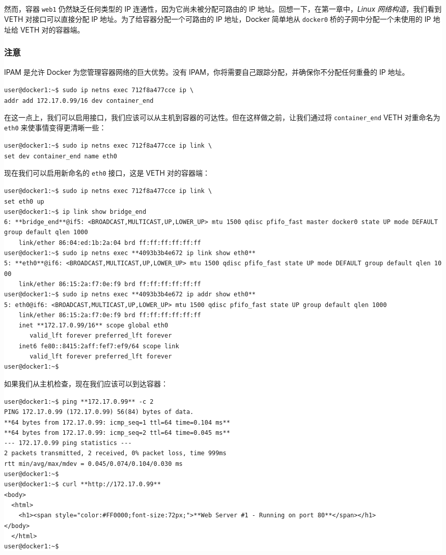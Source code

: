 然而，容器 `web1` 仍然缺乏任何类型的 IP 连通性，因为它尚未被分配可路由的 IP 地址。回想一下，在第一章中，*Linux 网络构造*，我们看到 VETH 对接口可以直接分配 IP 地址。为了给容器分配一个可路由的 IP 地址，Docker 简单地从 `docker0` 桥的子网中分配一个未使用的 IP 地址给 VETH 对的容器端。

### 注意

IPAM 是允许 Docker 为您管理容器网络的巨大优势。没有 IPAM，你将需要自己跟踪分配，并确保你不分配任何重叠的 IP 地址。

```
user@docker1:~$ sudo ip netns exec 712f8a477cce ip \
addr add 172.17.0.99/16 dev container_end
```

在这一点上，我们可以启用接口，我们应该可以从主机到容器的可达性。但在这样做之前，让我们通过将 `container_end` VETH 对重命名为 `eth0` 来使事情变得更清晰一些：

```
user@docker1:~$ sudo ip netns exec 712f8a477cce ip link \
set dev container_end name eth0
```

现在我们可以启用新命名的 `eth0` 接口，这是 VETH 对的容器端：

```
user@docker1:~$ sudo ip netns exec 712f8a477cce ip link \
set eth0 up
user@docker1:~$ ip link show bridge_end
6: **bridge_end**@if5: <BROADCAST,MULTICAST,UP,LOWER_UP> mtu 1500 qdisc pfifo_fast master docker0 state UP mode DEFAULT group default qlen 1000
    link/ether 86:04:ed:1b:2a:04 brd ff:ff:ff:ff:ff:ff
user@docker1:~$ sudo ip netns exec **4093b3b4e672 ip link show eth0**
5: **eth0**@if6: <BROADCAST,MULTICAST,UP,LOWER_UP> mtu 1500 qdisc pfifo_fast state UP mode DEFAULT group default qlen 1000
    link/ether 86:15:2a:f7:0e:f9 brd ff:ff:ff:ff:ff:ff
user@docker1:~$ sudo ip netns exec **4093b3b4e672 ip addr show eth0**
5: eth0@if6: <BROADCAST,MULTICAST,UP,LOWER_UP> mtu 1500 qdisc pfifo_fast state UP group default qlen 1000
    link/ether 86:15:2a:f7:0e:f9 brd ff:ff:ff:ff:ff:ff
    inet **172.17.0.99/16** scope global eth0
       valid_lft forever preferred_lft forever
    inet6 fe80::8415:2aff:fef7:ef9/64 scope link
       valid_lft forever preferred_lft forever
user@docker1:~$
```

如果我们从主机检查，现在我们应该可以到达容器：

```
user@docker1:~$ ping **172.17.0.99** -c 2
PING 172.17.0.99 (172.17.0.99) 56(84) bytes of data.
**64 bytes from 172.17.0.99: icmp_seq=1 ttl=64 time=0.104 ms**
**64 bytes from 172.17.0.99: icmp_seq=2 ttl=64 time=0.045 ms**
--- 172.17.0.99 ping statistics ---
2 packets transmitted, 2 received, 0% packet loss, time 999ms
rtt min/avg/max/mdev = 0.045/0.074/0.104/0.030 ms
user@docker1:~$
user@docker1:~$ curl **http://172.17.0.99**
<body>
  <html>
    <h1><span style="color:#FF0000;font-size:72px;">**Web Server #1 - Running on port 80**</span></h1>
</body>
  </html>
user@docker1:~$
```
